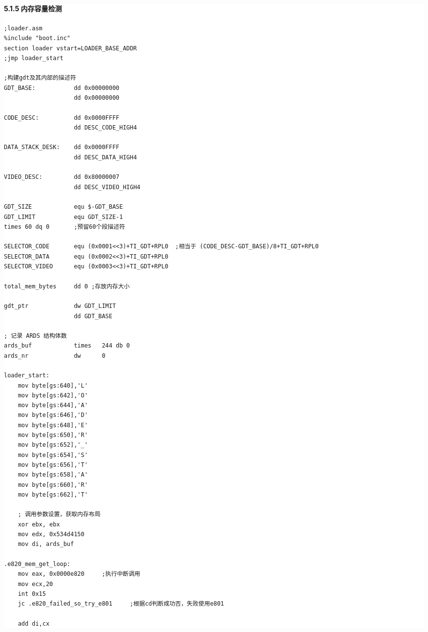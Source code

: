 #### 5.1.5 内存容量检测
```
;loader.asm
%include "boot.inc"
section loader vstart=LOADER_BASE_ADDR
;jmp loader_start 

;构建gdt及其内部的描述符
GDT_BASE:           dd 0x00000000
                    dd 0x00000000

CODE_DESC:          dd 0x0000FFFF
                    dd DESC_CODE_HIGH4

DATA_STACK_DESK:    dd 0x0000FFFF
                    dd DESC_DATA_HIGH4

VIDEO_DESC:         dd 0x80000007               
                    dd DESC_VIDEO_HIGH4

GDT_SIZE            equ $-GDT_BASE
GDT_LIMIT           equ GDT_SIZE-1
times 60 dq 0       ;预留60个段描述符

SELECTOR_CODE       equ (0x0001<<3)+TI_GDT+RPL0  ;相当于 (CODE_DESC-GDT_BASE)/8+TI_GDT+RPL0
SELECTOR_DATA       equ (0x0002<<3)+TI_GDT+RPL0
SELECTOR_VIDEO      equ (0x0003<<3)+TI_GDT+RPL0 

total_mem_bytes     dd 0 ;存放内存大小

gdt_ptr             dw GDT_LIMIT
                    dd GDT_BASE

; 记录 ARDS 结构体数
ards_buf            times   244 db 0
ards_nr             dw      0

loader_start:  
    mov byte[gs:640],'L'
    mov byte[gs:642],'O'
    mov byte[gs:644],'A'
    mov byte[gs:646],'D'
    mov byte[gs:648],'E'
    mov byte[gs:650],'R'
    mov byte[gs:652],'_'
    mov byte[gs:654],'S'
    mov byte[gs:656],'T'
    mov byte[gs:658],'A'
    mov byte[gs:660],'R'
    mov byte[gs:662],'T'   

    ; 调用参数设置，获取内存布局 
    xor ebx, ebx
    mov edx, 0x534d4150
    mov di, ards_buf

.e820_mem_get_loop:
    mov eax, 0x0000e820     ;执行中断调用
    mov ecx,20
    int 0x15
    jc .e820_failed_so_try_e801     ;根据cd判断成功否，失败使用e801

    add di,cx
```